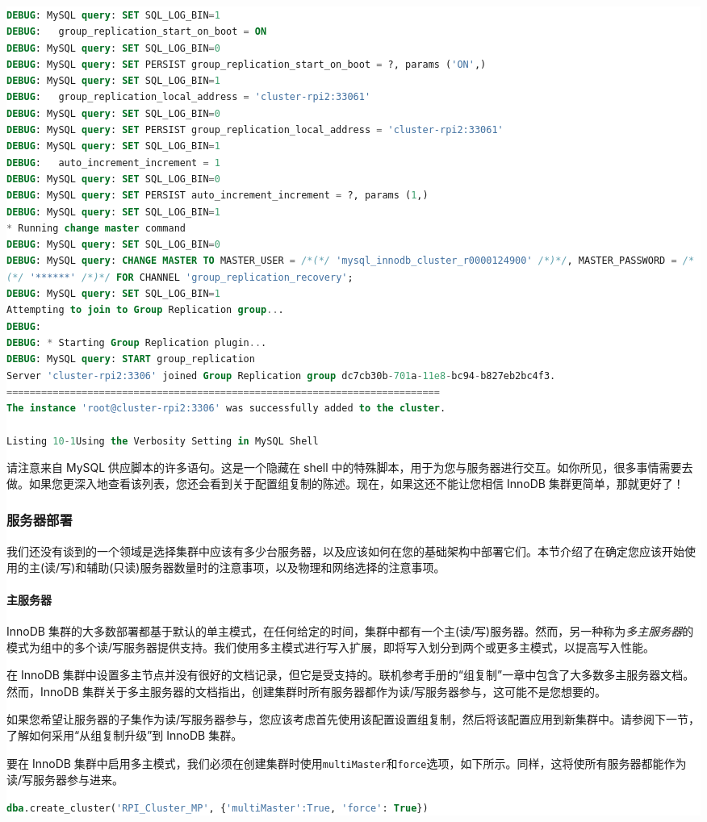 ```sql
DEBUG: MySQL query: SET SQL_LOG_BIN=1
DEBUG:   group_replication_start_on_boot = ON
DEBUG: MySQL query: SET SQL_LOG_BIN=0
DEBUG: MySQL query: SET PERSIST group_replication_start_on_boot = ?, params ('ON',)
DEBUG: MySQL query: SET SQL_LOG_BIN=1
DEBUG:   group_replication_local_address = 'cluster-rpi2:33061'
DEBUG: MySQL query: SET SQL_LOG_BIN=0
DEBUG: MySQL query: SET PERSIST group_replication_local_address = 'cluster-rpi2:33061'
DEBUG: MySQL query: SET SQL_LOG_BIN=1
DEBUG:   auto_increment_increment = 1
DEBUG: MySQL query: SET SQL_LOG_BIN=0
DEBUG: MySQL query: SET PERSIST auto_increment_increment = ?, params (1,)
DEBUG: MySQL query: SET SQL_LOG_BIN=1
* Running change master command
DEBUG: MySQL query: SET SQL_LOG_BIN=0
DEBUG: MySQL query: CHANGE MASTER TO MASTER_USER = /*(*/ 'mysql_innodb_cluster_r0000124900' /*)*/, MASTER_PASSWORD = /*(*/ '******' /*)*/ FOR CHANNEL 'group_replication_recovery';
DEBUG: MySQL query: SET SQL_LOG_BIN=1
Attempting to join to Group Replication group...
DEBUG:
DEBUG: * Starting Group Replication plugin...
DEBUG: MySQL query: START group_replication
Server 'cluster-rpi2:3306' joined Group Replication group dc7cb30b-701a-11e8-bc94-b827eb2bc4f3.
===========================================================================
The instance 'root@cluster-rpi2:3306' was successfully added to the cluster.

Listing 10-1Using the Verbosity Setting in MySQL Shell

```

请注意来自 MySQL 供应脚本的许多语句。这是一个隐藏在 shell 中的特殊脚本，用于为您与服务器进行交互。如你所见，很多事情需要去做。如果您更深入地查看该列表，您还会看到关于配置组复制的陈述。现在，如果这还不能让您相信 InnoDB 集群更简单，那就更好了！

### 服务器部署

我们还没有谈到的一个领域是选择集群中应该有多少台服务器，以及应该如何在您的基础架构中部署它们。本节介绍了在确定您应该开始使用的主(读/写)和辅助(只读)服务器数量时的注意事项，以及物理和网络选择的注意事项。

#### 主服务器

InnoDB 集群的大多数部署都基于默认的单主模式，在任何给定的时间，集群中都有一个主(读/写)服务器。然而，另一种称为*多主服务器*的模式为组中的多个读/写服务器提供支持。我们使用多主模式进行写入扩展，即将写入划分到两个或更多主模式，以提高写入性能。

在 InnoDB 集群中设置多主节点并没有很好的文档记录，但它是受支持的。联机参考手册的“组复制”一章中包含了大多数多主服务器文档。然而，InnoDB 集群关于多主服务器的文档指出，创建集群时所有服务器都作为读/写服务器参与，这可能不是您想要的。

如果您希望让服务器的子集作为读/写服务器参与，您应该考虑首先使用该配置设置组复制，然后将该配置应用到新集群中。请参阅下一节，了解如何采用“从组复制升级”到 InnoDB 集群。

要在 InnoDB 集群中启用多主模式，我们必须在创建集群时使用`multiMaster`和`force`选项，如下所示。同样，这将使所有服务器都能作为读/写服务器参与进来。

```sql
dba.create_cluster('RPI_Cluster_MP', {'multiMaster':True, 'force': True})

```
